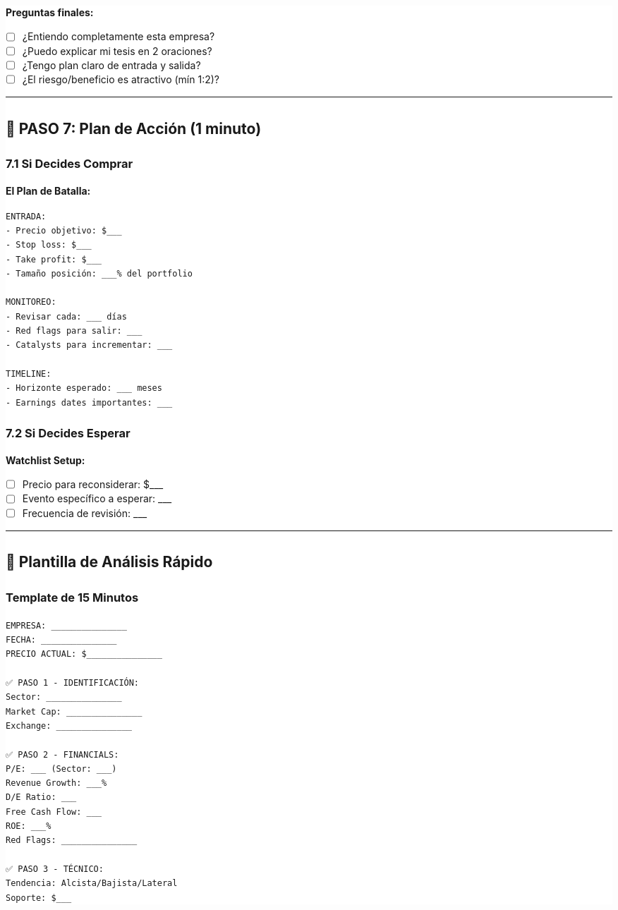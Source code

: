 **Preguntas finales:**
- [ ] ¿Entiendo completamente esta empresa?
- [ ] ¿Puedo explicar mi tesis en 2 oraciones?
- [ ] ¿Tengo plan claro de entrada y salida?
- [ ] ¿El riesgo/beneficio es atractivo (mín 1:2)?

---

## 🚀 PASO 7: Plan de Acción (1 minuto)

### 7.1 Si Decides Comprar

**El Plan de Batalla:**
```
ENTRADA:
- Precio objetivo: $___
- Stop loss: $___
- Take profit: $___
- Tamaño posición: ___% del portfolio

MONITOREO:
- Revisar cada: ___ días
- Red flags para salir: ___
- Catalysts para incrementar: ___

TIMELINE:
- Horizonte esperado: ___ meses
- Earnings dates importantes: ___
```

### 7.2 Si Decides Esperar

**Watchlist Setup:**
- [ ] Precio para reconsiderar: $___
- [ ] Evento específico a esperar: ___
- [ ] Frecuencia de revisión: ___

---

## 📝 Plantilla de Análisis Rápido

### Template de 15 Minutos

```
EMPRESA: _______________
FECHA: _______________
PRECIO ACTUAL: $_______________

✅ PASO 1 - IDENTIFICACIÓN:
Sector: _______________
Market Cap: _______________
Exchange: _______________

✅ PASO 2 - FINANCIALS:
P/E: ___ (Sector: ___)
Revenue Growth: ___%
D/E Ratio: ___
Free Cash Flow: ___
ROE: ___%
Red Flags: _______________

✅ PASO 3 - TÉCNICO:
Tendencia: Alcista/Bajista/Lateral
Soporte: $___
```